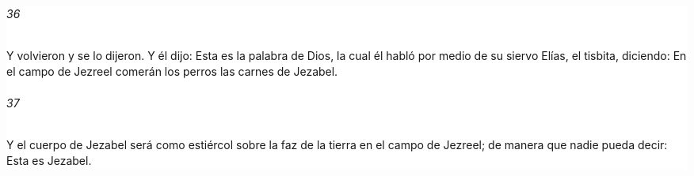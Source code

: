 ###### 36 
Y volvieron y se lo dijeron. Y él dijo: Esta es la palabra de Dios, la cual él habló por medio de su siervo Elías, el tisbita, diciendo: En el campo de Jezreel comerán los perros las carnes de Jezabel.

###### 37 
Y el cuerpo de Jezabel será como estiércol sobre la faz de la tierra en el campo de Jezreel; de manera que nadie pueda decir: Esta es Jezabel.

